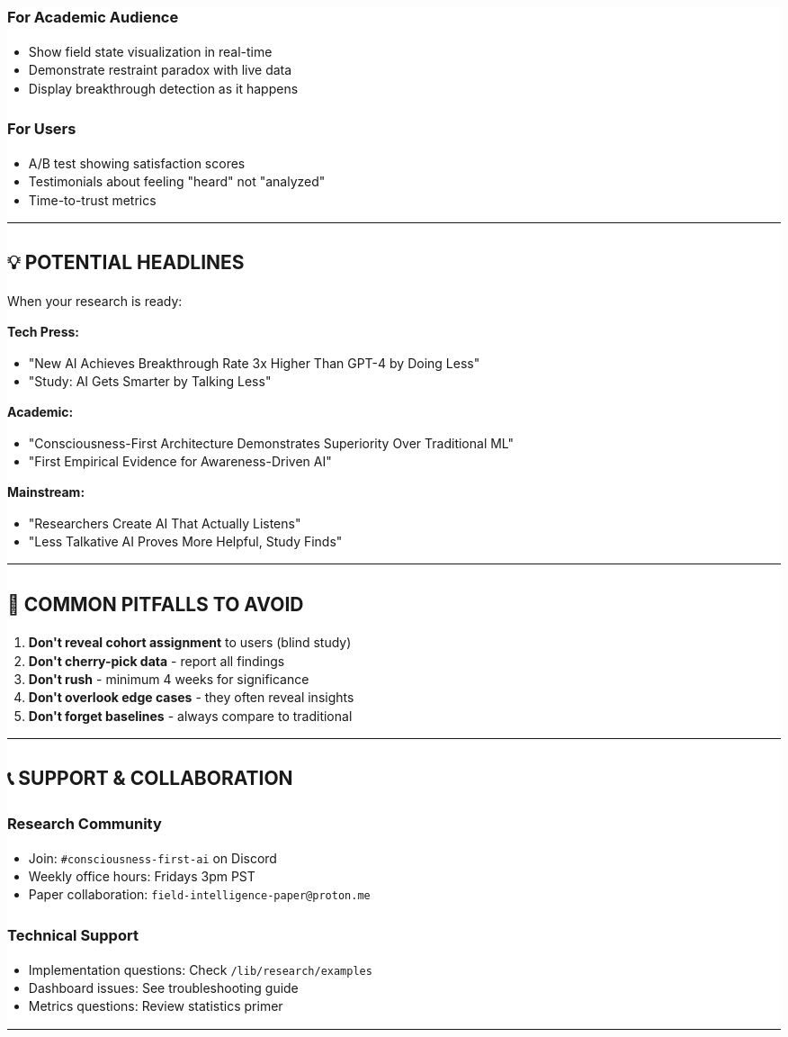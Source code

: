 ### For Academic Audience
- Show field state visualization in real-time
- Demonstrate restraint paradox with live data
- Display breakthrough detection as it happens

### For Users
- A/B test showing satisfaction scores
- Testimonials about feeling "heard" not "analyzed"
- Time-to-trust metrics

---

## 💡 POTENTIAL HEADLINES

When your research is ready:

**Tech Press:**
- "New AI Achieves Breakthrough Rate 3x Higher Than GPT-4 by Doing Less"
- "Study: AI Gets Smarter by Talking Less"

**Academic:**
- "Consciousness-First Architecture Demonstrates Superiority Over Traditional ML"
- "First Empirical Evidence for Awareness-Driven AI"

**Mainstream:**
- "Researchers Create AI That Actually Listens"
- "Less Talkative AI Proves More Helpful, Study Finds"

---

## 🚨 COMMON PITFALLS TO AVOID

1. **Don't reveal cohort assignment** to users (blind study)
2. **Don't cherry-pick data** - report all findings
3. **Don't rush** - minimum 4 weeks for significance
4. **Don't overlook edge cases** - they often reveal insights
5. **Don't forget baselines** - always compare to traditional

---

## 📞 SUPPORT & COLLABORATION

### Research Community
- Join: `#consciousness-first-ai` on Discord
- Weekly office hours: Fridays 3pm PST
- Paper collaboration: `field-intelligence-paper@proton.me`

### Technical Support
- Implementation questions: Check `/lib/research/examples`
- Dashboard issues: See troubleshooting guide
- Metrics questions: Review statistics primer

---